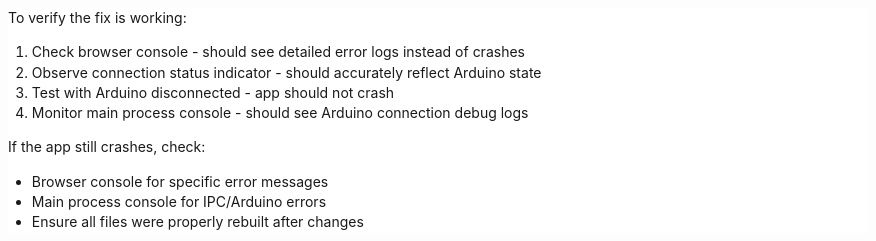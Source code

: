 To verify the fix is working:

1. Check browser console - should see detailed error logs instead of crashes
2. Observe connection status indicator - should accurately reflect Arduino state
3. Test with Arduino disconnected - app should not crash
4. Monitor main process console - should see Arduino connection debug logs

If the app still crashes, check:

- Browser console for specific error messages
- Main process console for IPC/Arduino errors
- Ensure all files were properly rebuilt after changes
